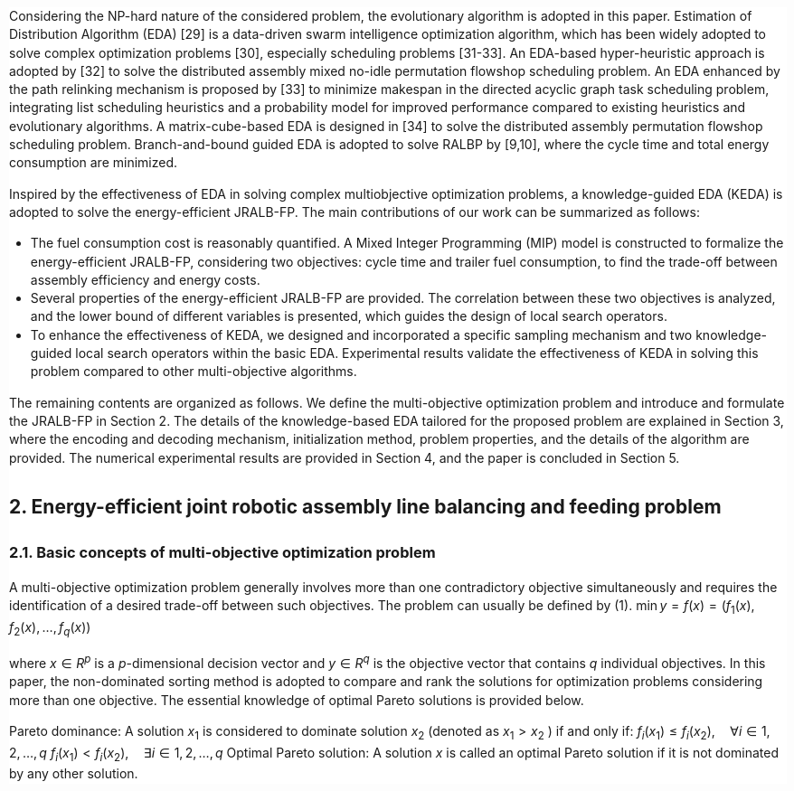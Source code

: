 Considering the NP-hard nature of the considered problem, the evolutionary algorithm is adopted in this paper. Estimation of Distribution Algorithm (EDA) [29] is a data-driven swarm intelligence optimization algorithm, which has been widely adopted to solve complex optimization problems [30], especially scheduling problems [31-33]. An EDA-based hyper-heuristic approach is adopted by [32] to solve the distributed assembly mixed no-idle permutation flowshop scheduling problem. An EDA enhanced by the path relinking mechanism is proposed by [33] to minimize makespan in the directed acyclic graph task scheduling problem, integrating list scheduling heuristics and a probability model for improved performance compared to existing heuristics and evolutionary algorithms. A matrix-cube-based EDA is designed in [34] to solve the distributed assembly permutation flowshop scheduling problem. Branch-and-bound guided EDA is adopted to solve RALBP by [9,10], where the cycle time and total energy consumption are minimized.

Inspired by the effectiveness of EDA in solving complex multiobjective optimization problems, a knowledge-guided EDA (KEDA) is adopted to solve the energy-efficient JRALB-FP. The main contributions of our work can be summarized as follows:

- The fuel consumption cost is reasonably quantified. A Mixed Integer Programming (MIP) model is constructed to formalize the energy-efficient JRALB-FP, considering two objectives: cycle time and trailer fuel consumption, to find the trade-off between assembly efficiency and energy costs.
- Several properties of the energy-efficient JRALB-FP are provided. The correlation between these two objectives is analyzed, and the lower bound of different variables is presented, which guides the design of local search operators.
- To enhance the effectiveness of KEDA, we designed and incorporated a specific sampling mechanism and two knowledge-guided local search operators within the basic EDA. Experimental results validate the effectiveness of KEDA in solving this problem compared to other multi-objective algorithms.

The remaining contents are organized as follows. We define the multi-objective optimization problem and introduce and formulate the JRALB-FP in Section 2. The details of the knowledge-based EDA tailored for the proposed problem are explained in Section 3, where the encoding and decoding mechanism, initialization method, problem properties, and the details of the algorithm are provided. The numerical experimental results are provided in Section 4, and the paper is concluded in Section 5.

## 2. Energy-efficient joint robotic assembly line balancing and feeding problem

### 2.1. Basic concepts of multi-objective optimization problem

A multi-objective optimization problem generally involves more than one contradictory objective simultaneously and requires the identification of a desired trade-off between such objectives. The problem can usually be defined by (1).
$\min y=f(x)=\left(f_{1}(x), f_{2}(x), \ldots, f_{q}(x)\right)$

where $x \in R^{p}$ is a $p$-dimensional decision vector and $y \in R^{q}$ is the objective vector that contains $q$ individual objectives. In this paper, the non-dominated sorting method is adopted to compare and rank the solutions for optimization problems considering more than one objective. The essential knowledge of optimal Pareto solutions is provided below.

Pareto dominance: A solution $x_{1}$ is considered to dominate solution $x_{2}$ (denoted as $x_{1}>x_{2}$ ) if and only if:
$f_{i}\left(x_{1}\right) \leq f_{i}\left(x_{2}\right), \quad \forall i \in 1,2, \ldots, q$
$f_{i}\left(x_{1}\right)<f_{i}\left(x_{2}\right), \quad \exists i \in 1,2, \ldots, q$
Optimal Pareto solution: A solution $x$ is called an optimal Pareto solution if it is not dominated by any other solution.


[^0]:    * Corresponding author.